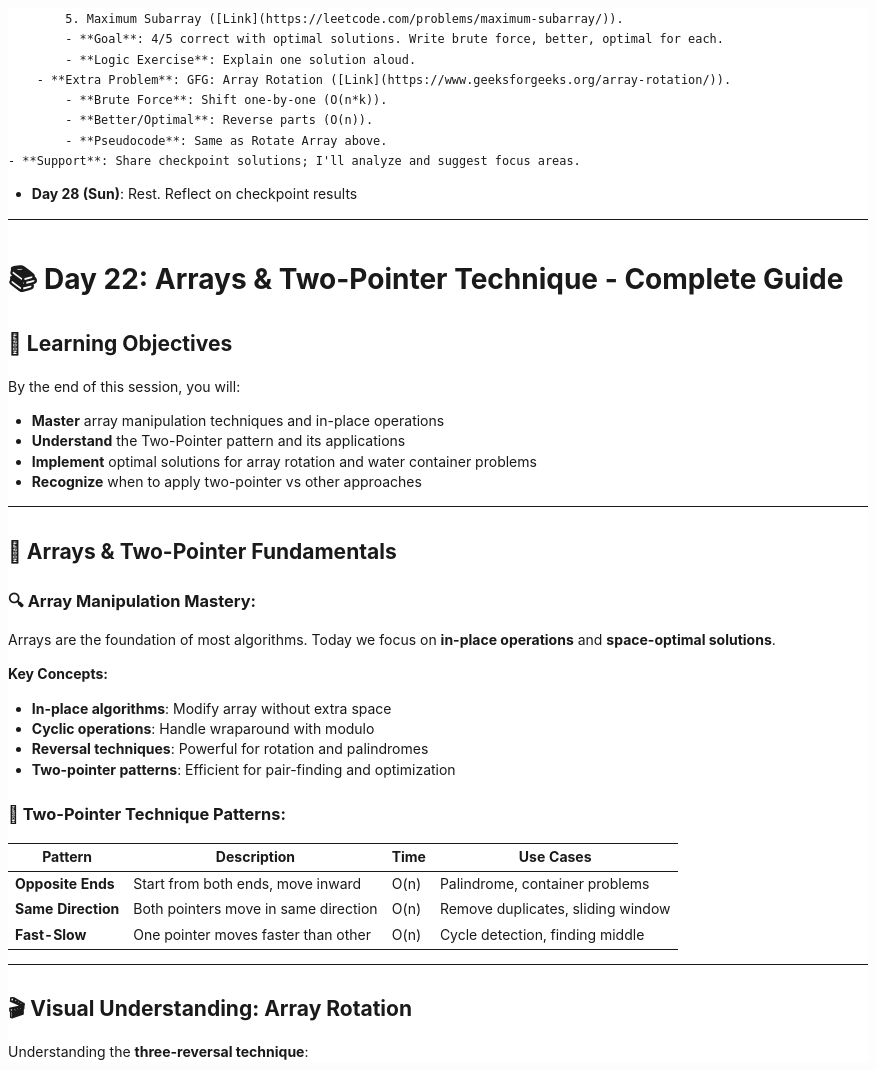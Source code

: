             5. Maximum Subarray ([Link](https://leetcode.com/problems/maximum-subarray/)).
            - **Goal**: 4/5 correct with optimal solutions. Write brute force, better, optimal for each.
            - **Logic Exercise**: Explain one solution aloud.
        - **Extra Problem**: GFG: Array Rotation ([Link](https://www.geeksforgeeks.org/array-rotation/)).
            - **Brute Force**: Shift one-by-one (O(n*k)).
            - **Better/Optimal**: Reverse parts (O(n)).
            - **Pseudocode**: Same as Rotate Array above.
    - **Support**: Share checkpoint solutions; I'll analyze and suggest focus areas.
- **Day 28 (Sun)**: Rest. Reflect on checkpoint results

---

# 📚 Day 22: Arrays & Two-Pointer Technique - Complete Guide

## 🎯 Learning Objectives
By the end of this session, you will:
- **Master** array manipulation techniques and in-place operations
- **Understand** the Two-Pointer pattern and its applications
- **Implement** optimal solutions for array rotation and water container problems
- **Recognize** when to apply two-pointer vs other approaches

---

## 📖 Arrays & Two-Pointer Fundamentals

### 🔍 **Array Manipulation Mastery**:
Arrays are the foundation of most algorithms. Today we focus on **in-place operations** and **space-optimal solutions**.

**Key Concepts:**
- **In-place algorithms**: Modify array without extra space
- **Cyclic operations**: Handle wraparound with modulo
- **Reversal techniques**: Powerful for rotation and palindromes
- **Two-pointer patterns**: Efficient for pair-finding and optimization

### 🎯 **Two-Pointer Technique Patterns**:

| Pattern | Description | Time | Use Cases |
|---------|-------------|------|-----------|
| **Opposite Ends** | Start from both ends, move inward | O(n) | Palindrome, container problems |
| **Same Direction** | Both pointers move in same direction | O(n) | Remove duplicates, sliding window |
| **Fast-Slow** | One pointer moves faster than other | O(n) | Cycle detection, finding middle |

---

## 🎬 Visual Understanding: Array Rotation

Understanding the **three-reversal technique**:
